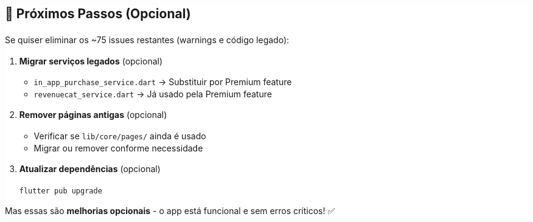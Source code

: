 
## 📝 Próximos Passos (Opcional)

Se quiser eliminar os ~75 issues restantes (warnings e código legado):

1. **Migrar serviços legados** (opcional)
   - `in_app_purchase_service.dart` → Substituir por Premium feature
   - `revenuecat_service.dart` → Já usado pela Premium feature

2. **Remover páginas antigas** (opcional)
   - Verificar se `lib/core/pages/` ainda é usado
   - Migrar ou remover conforme necessidade

3. **Atualizar dependências** (opcional)
   ```bash
   flutter pub upgrade
   ```

Mas essas são **melhorias opcionais** - o app está funcional e sem erros críticos! ✅
